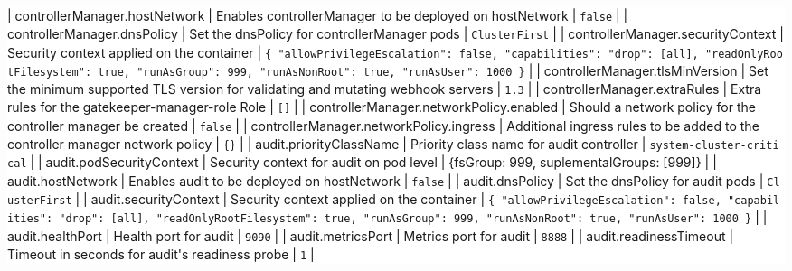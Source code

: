 | controllerManager.hostNetwork                 | Enables controllerManager to be deployed on hostNetwork                                                                                                                                                                                             | `false`                                                                   |
| controllerManager.dnsPolicy                   | Set the dnsPolicy for controllerManager pods                                                                                                                                                                                                        | `ClusterFirst`                                                            |
| controllerManager.securityContext             | Security context applied on the container                                                                                                                                                                                                           | `{ "allowPrivilegeEscalation": false, "capabilities": "drop": [all], "readOnlyRootFilesystem": true, "runAsGroup": 999, "runAsNonRoot": true, "runAsUser": 1000 }` |
| controllerManager.tlsMinVersion               | Set the minimum supported TLS version for validating and mutating webhook servers                                                                                                                                                                                          | `1.3`                                                                    |
| controllerManager.extraRules                  | Extra rules for the gatekeeper-manager-role Role                                                                                                                                                                                                    | `[]`                                                                      |
| controllerManager.networkPolicy.enabled       | Should a network policy for the controller manager be created                                                                                                                                                                                                         | `false`                                                                                                                                                               |
| controllerManager.networkPolicy.ingress       | Additional ingress rules to be added to the controller manager network policy                                                                                                                                                                                         | `{}`                                                                                                                                                                  |
| audit.priorityClassName                       | Priority class name for audit controller                                                                                                                                                                                                            | `system-cluster-critical`                                                 |
| audit.podSecurityContext                      | Security context for audit on pod level                                                                                                                                                                                                          | {fsGroup: 999, suplementalGroups: [999]}                                    |
| audit.hostNetwork                             | Enables audit to be deployed on hostNetwork                                                                                                                                                                                                         | `false`                                                                   |
| audit.dnsPolicy                               | Set the dnsPolicy for audit pods                                                                                                                                                                                                                    | `ClusterFirst`                                                            |
| audit.securityContext                         | Security context applied on the container                                                                                                                                                                                                           | `{ "allowPrivilegeEscalation": false, "capabilities": "drop": [all], "readOnlyRootFilesystem": true, "runAsGroup": 999, "runAsNonRoot": true, "runAsUser": 1000 }` |
| audit.healthPort                              | Health port for audit                                                                                                                                                                                                                               | `9090`                                                                    |
| audit.metricsPort                             | Metrics port for audit                                                                                                                                                                                                                              | `8888`                                                                    |
| audit.readinessTimeout            | Timeout in seconds for audit's readiness probe                                                                                                                                                                                                          | `1`                                                                    |
